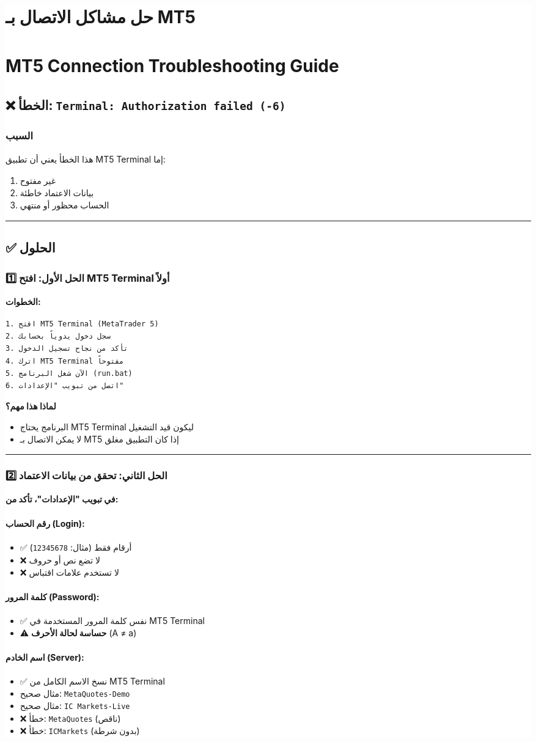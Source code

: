 # حل مشاكل الاتصال بـ MT5
# MT5 Connection Troubleshooting Guide

## ❌ الخطأ: `Terminal: Authorization failed (-6)`

### السبب
هذا الخطأ يعني أن تطبيق MT5 Terminal إما:
1. غير مفتوح
2. بيانات الاعتماد خاطئة
3. الحساب محظور أو منتهي

---

## ✅ الحلول

### 1️⃣ الحل الأول: افتح MT5 Terminal أولاً

**الخطوات:**
```
1. افتح MT5 Terminal (MetaTrader 5)
2. سجل دخول يدوياً بحسابك
3. تأكد من نجاح تسجيل الدخول
4. اترك MT5 Terminal مفتوحاً
5. الآن شغل البرنامج (run.bat)
6. اتصل من تبويب "الإعدادات"
```

**لماذا هذا مهم؟**
- البرنامج يحتاج MT5 Terminal ليكون قيد التشغيل
- لا يمكن الاتصال بـ MT5 إذا كان التطبيق مغلق

---

### 2️⃣ الحل الثاني: تحقق من بيانات الاعتماد

**في تبويب "الإعدادات"، تأكد من:**

#### رقم الحساب (Login):
- ✅ أرقام فقط (مثال: `12345678`)
- ❌ لا تضع نص أو حروف
- ❌ لا تستخدم علامات اقتباس

#### كلمة المرور (Password):
- ✅ نفس كلمة المرور المستخدمة في MT5 Terminal
- ⚠️ **حساسة لحالة الأحرف** (A ≠ a)

#### اسم الخادم (Server):
- ✅ نسخ الاسم الكامل من MT5 Terminal
- مثال صحيح: `MetaQuotes-Demo`
- مثال صحيح: `IC Markets-Live`
- ❌ خطأ: `MetaQuotes` (ناقص)
- ❌ خطأ: `ICMarkets` (بدون شرطة)

